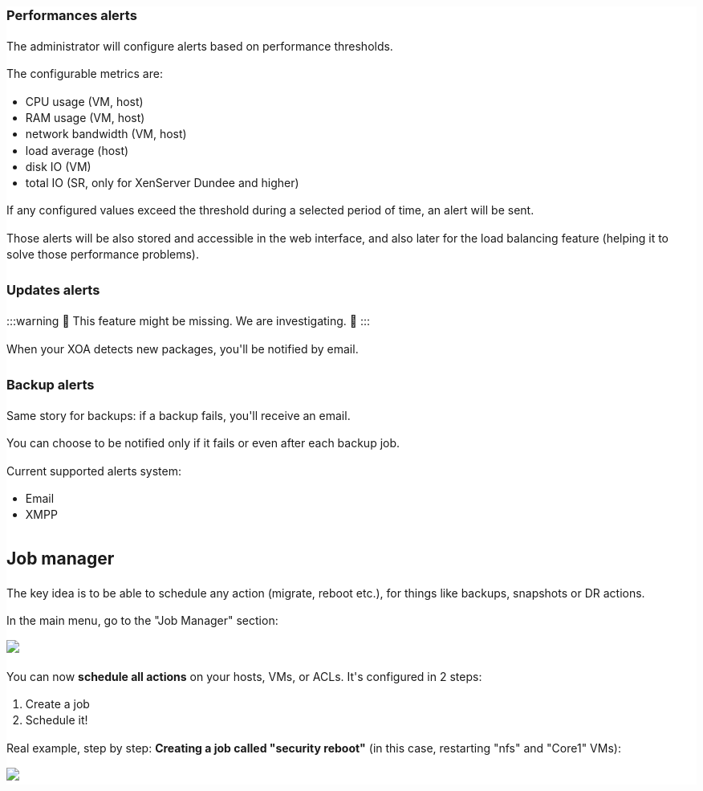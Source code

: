 ### Performances alerts

The administrator will configure alerts based on performance thresholds.

The configurable metrics are:

- CPU usage (VM, host)
- RAM usage (VM, host)
- network bandwidth (VM, host)
- load average (host)
- disk IO (VM)
- total IO (SR, only for XenServer Dundee and higher)

If any configured values exceed the threshold during a selected period of time, an alert will be sent.

Those alerts will be also stored and accessible in the web interface, and also later for the load balancing feature (helping it to solve those performance problems).

### Updates alerts

:::warning
:construction_worker: This feature might be missing. We are investigating. :construction_worker:
:::

When your XOA detects new packages, you'll be notified by email.

### Backup alerts

Same story for backups: if a backup fails, you'll receive an email.

You can choose to be notified only if it fails or even after each backup job.

Current supported alerts system:

- Email
- XMPP

## Job manager

The key idea is to be able to schedule any action (migrate, reboot etc.), for things like backups, snapshots or DR actions.

In the main menu, go to the "Job Manager" section:

![](./assets/jobmanager.png)

You can now **schedule all actions** on your hosts, VMs, or ACLs. It's configured in 2 steps:

1. Create a job
1. Schedule it!

Real example, step by step: **Creating a job called "security reboot"** (in this case, restarting "nfs" and "Core1" VMs):

![](./assets/job_create.png)
